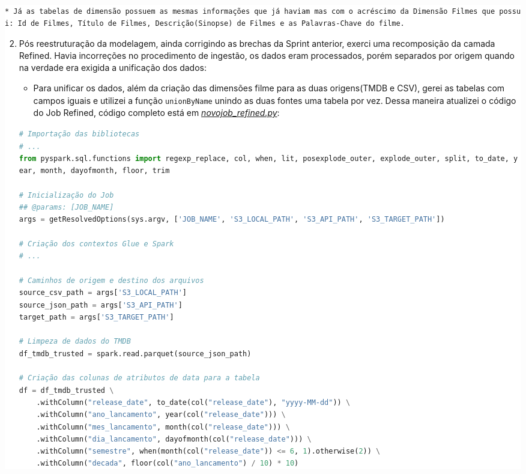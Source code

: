     * Já as tabelas de dimensão possuem as mesmas informações que já haviam mas com o acréscimo da Dimensão Filmes que possui: Id de Filmes, Título de Filmes, Descrição(Sinopse) de Filmes e as Palavras-Chave do filme.


2. Pós reestruturação da modelagem, ainda corrigindo as brechas da Sprint anterior, exerci uma recomposição da camada Refined. Havia incorreções no procedimento de ingestão, os dados eram processados, porém separados por origem quando na verdade era exigida a unificação dos dados:

    * Para unificar os dados, além da criação das dimensões filme para as duas origens(TMDB e CSV), gerei as tabelas com campos iguais e utilizei a função ```unionByName``` unindo as duas fontes uma tabela por vez. Dessa maneira atualizei o código do Job Refined, código completo está em [*novojob_refined.py*](./Arquivos/novojob_refined.py):

    ~~~python
    # Importação das bibliotecas
    # ...
    from pyspark.sql.functions import regexp_replace, col, when, lit, posexplode_outer, explode_outer, split, to_date, year, month, dayofmonth, floor, trim

    # Inicialização do Job
    ## @params: [JOB_NAME]
    args = getResolvedOptions(sys.argv, ['JOB_NAME', 'S3_LOCAL_PATH', 'S3_API_PATH', 'S3_TARGET_PATH'])

    # Criação dos contextos Glue e Spark
    # ...

    # Caminhos de origem e destino dos arquivos
    source_csv_path = args['S3_LOCAL_PATH']
    source_json_path = args['S3_API_PATH']
    target_path = args['S3_TARGET_PATH']

    # Limpeza de dados do TMDB
    df_tmdb_trusted = spark.read.parquet(source_json_path)

    # Criação das colunas de atributos de data para a tabela
    df = df_tmdb_trusted \
        .withColumn("release_date", to_date(col("release_date"), "yyyy-MM-dd")) \
        .withColumn("ano_lancamento", year(col("release_date"))) \
        .withColumn("mes_lancamento", month(col("release_date"))) \
        .withColumn("dia_lancamento", dayofmonth(col("release_date"))) \
        .withColumn("semestre", when(month(col("release_date")) <= 6, 1).otherwise(2)) \
        .withColumn("decada", floor(col("ano_lancamento") / 10) * 10)
